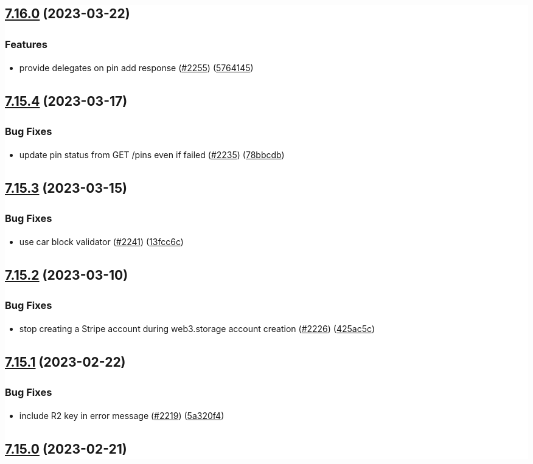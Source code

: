 ## [7.16.0](https://github.com/web3-storage/web3.storage/compare/api-v7.15.4...api-v7.16.0) (2023-03-22)


### Features

* provide delegates on pin add response ([#2255](https://github.com/web3-storage/web3.storage/issues/2255)) ([5764145](https://github.com/web3-storage/web3.storage/commit/5764145230dcb5bb4c3cbcc0de54092e28dd31d2))

## [7.15.4](https://github.com/web3-storage/web3.storage/compare/api-v7.15.3...api-v7.15.4) (2023-03-17)


### Bug Fixes

* update pin status from GET /pins even if failed ([#2235](https://github.com/web3-storage/web3.storage/issues/2235)) ([78bbcdb](https://github.com/web3-storage/web3.storage/commit/78bbcdb019458c13395f07b44c8804d5e16b9788))

## [7.15.3](https://github.com/web3-storage/web3.storage/compare/api-v7.15.2...api-v7.15.3) (2023-03-15)


### Bug Fixes

* use car block validator ([#2241](https://github.com/web3-storage/web3.storage/issues/2241)) ([13fcc6c](https://github.com/web3-storage/web3.storage/commit/13fcc6c70e6f2af81e78f149c6e507109adc5563))

## [7.15.2](https://github.com/web3-storage/web3.storage/compare/api-v7.15.1...api-v7.15.2) (2023-03-10)


### Bug Fixes

* stop creating a Stripe account during web3.storage account creation ([#2226](https://github.com/web3-storage/web3.storage/issues/2226)) ([425ac5c](https://github.com/web3-storage/web3.storage/commit/425ac5c0b6f92ffa038077b08237a4201dfa5615))

## [7.15.1](https://github.com/web3-storage/web3.storage/compare/api-v7.15.0...api-v7.15.1) (2023-02-22)


### Bug Fixes

* include R2 key in error message ([#2219](https://github.com/web3-storage/web3.storage/issues/2219)) ([5a320f4](https://github.com/web3-storage/web3.storage/commit/5a320f4258c9c757075545762d0a65dbb602daaf))

## [7.15.0](https://github.com/web3-storage/web3.storage/compare/api-v7.14.0...api-v7.15.0) (2023-02-21)
